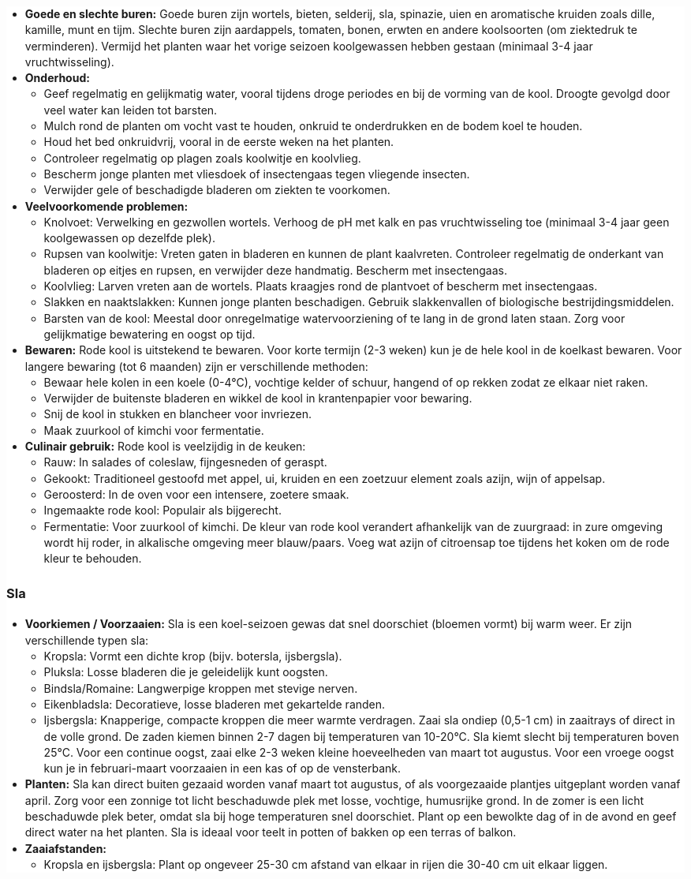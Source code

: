 - **Goede en slechte buren:** Goede buren zijn wortels, bieten, selderij, sla, spinazie, uien en aromatische kruiden zoals dille, kamille, munt en tijm. Slechte buren zijn aardappels, tomaten, bonen, erwten en andere koolsoorten (om ziektedruk te verminderen). Vermijd het planten waar het vorige seizoen koolgewassen hebben gestaan (minimaal 3-4 jaar vruchtwisseling).
- **Onderhoud:** 
  * Geef regelmatig en gelijkmatig water, vooral tijdens droge periodes en bij de vorming van de kool. Droogte gevolgd door veel water kan leiden tot barsten.
  * Mulch rond de planten om vocht vast te houden, onkruid te onderdrukken en de bodem koel te houden.
  * Houd het bed onkruidvrij, vooral in de eerste weken na het planten.
  * Controleer regelmatig op plagen zoals koolwitje en koolvlieg.
  * Bescherm jonge planten met vliesdoek of insectengaas tegen vliegende insecten.
  * Verwijder gele of beschadigde bladeren om ziekten te voorkomen.
- **Veelvoorkomende problemen:**
  * Knolvoet: Verwelking en gezwollen wortels. Verhoog de pH met kalk en pas vruchtwisseling toe (minimaal 3-4 jaar geen koolgewassen op dezelfde plek).
  * Rupsen van koolwitje: Vreten gaten in bladeren en kunnen de plant kaalvreten. Controleer regelmatig de onderkant van bladeren op eitjes en rupsen, en verwijder deze handmatig. Bescherm met insectengaas.
  * Koolvlieg: Larven vreten aan de wortels. Plaats kraagjes rond de plantvoet of bescherm met insectengaas.
  * Slakken en naaktslakken: Kunnen jonge planten beschadigen. Gebruik slakkenvallen of biologische bestrijdingsmiddelen.
  * Barsten van de kool: Meestal door onregelmatige watervoorziening of te lang in de grond laten staan. Zorg voor gelijkmatige bewatering en oogst op tijd.
- **Bewaren:** Rode kool is uitstekend te bewaren. Voor korte termijn (2-3 weken) kun je de hele kool in de koelkast bewaren. Voor langere bewaring (tot 6 maanden) zijn er verschillende methoden:
  * Bewaar hele kolen in een koele (0-4°C), vochtige kelder of schuur, hangend of op rekken zodat ze elkaar niet raken.
  * Verwijder de buitenste bladeren en wikkel de kool in krantenpapier voor bewaring.
  * Snij de kool in stukken en blancheer voor invriezen.
  * Maak zuurkool of kimchi voor fermentatie.
- **Culinair gebruik:** Rode kool is veelzijdig in de keuken:
  * Rauw: In salades of coleslaw, fijngesneden of geraspt.
  * Gekookt: Traditioneel gestoofd met appel, ui, kruiden en een zoetzuur element zoals azijn, wijn of appelsap.
  * Geroosterd: In de oven voor een intensere, zoetere smaak.
  * Ingemaakte rode kool: Populair als bijgerecht.
  * Fermentatie: Voor zuurkool of kimchi.
  De kleur van rode kool verandert afhankelijk van de zuurgraad: in zure omgeving wordt hij roder, in alkalische omgeving meer blauw/paars. Voeg wat azijn of citroensap toe tijdens het koken om de rode kleur te behouden.


### Sla
- **Voorkiemen / Voorzaaien:** Sla is een koel-seizoen gewas dat snel doorschiet (bloemen vormt) bij warm weer. Er zijn verschillende typen sla:
  * Kropsla: Vormt een dichte krop (bijv. botersla, ijsbergsla).
  * Pluksla: Losse bladeren die je geleidelijk kunt oogsten.
  * Bindsla/Romaine: Langwerpige kroppen met stevige nerven.
  * Eikenbladsla: Decoratieve, losse bladeren met gekartelde randen.
  * Ijsbergsla: Knapperige, compacte kroppen die meer warmte verdragen.
  Zaai sla ondiep (0,5-1 cm) in zaaitrays of direct in de volle grond. De zaden kiemen binnen 2-7 dagen bij temperaturen van 10-20°C. Sla kiemt slecht bij temperaturen boven 25°C. Voor een continue oogst, zaai elke 2-3 weken kleine hoeveelheden van maart tot augustus. Voor een vroege oogst kun je in februari-maart voorzaaien in een kas of op de vensterbank.
- **Planten:** Sla kan direct buiten gezaaid worden vanaf maart tot augustus, of als voorgezaaide plantjes uitgeplant worden vanaf april. Zorg voor een zonnige tot licht beschaduwde plek met losse, vochtige, humusrijke grond. In de zomer is een licht beschaduwde plek beter, omdat sla bij hoge temperaturen snel doorschiet. Plant op een bewolkte dag of in de avond en geef direct water na het planten. Sla is ideaal voor teelt in potten of bakken op een terras of balkon.
- **Zaaiafstanden:** 
  * Kropsla en ijsbergsla: Plant op ongeveer 25-30 cm afstand van elkaar in rijen die 30-40 cm uit elkaar liggen.